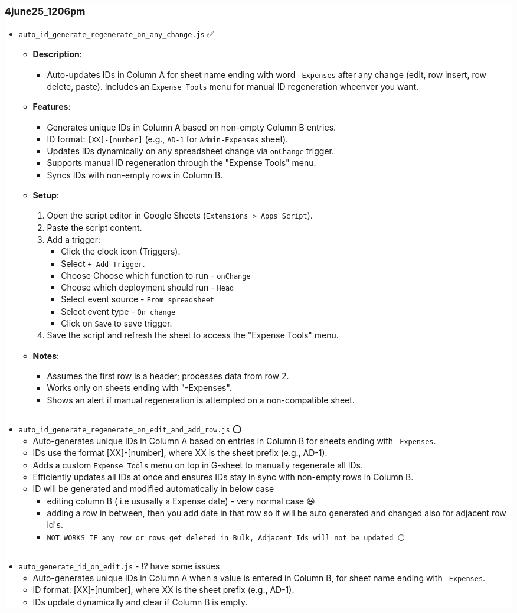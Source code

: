 
### 4june25_1206pm
- `auto_id_generate_regenerate_on_any_change.js` ✅

    - **Description**: 
        - Auto-updates IDs in Column A for sheet name ending with word `-Expenses` after any change   (edit, row insert, row delete, paste). Includes an `Expense Tools` menu for manual ID regeneration wheenver you want.

    - **Features**:
      - Generates unique IDs in Column A based on non-empty Column B entries.
      - ID format: `[XX]-[number]` (e.g., `AD-1` for `Admin-Expenses` sheet).
      - Updates IDs dynamically on any spreadsheet change via `onChange` trigger.
      - Supports manual ID regeneration through the "Expense Tools" menu.
      - Syncs IDs with non-empty rows in Column B.

    - **Setup**:
      1. Open the script editor in Google Sheets (`Extensions > Apps Script`).
      2. Paste the script content.
      3. Add a trigger:
         - Click the clock icon (Triggers).
         - Select `+ Add Trigger`.
         - Choose Choose which function to run - `onChange`
         - Choose which deployment should run - `Head`
         - Select event source - `From spreadsheet`
         - Select event type - `On change`
         - Click on `Save` to save trigger.
      4. Save the script and refresh the sheet to access the "Expense Tools" menu.

    - **Notes**:
      - Assumes the first row is a header; processes data from row 2.
      - Works only on sheets ending with "-Expenses".
      - Shows an alert if manual regeneration is attempted on a non-compatible sheet.

---

- `auto_id_generate_regenerate_on_edit_and_add_row.js` ⭕
    - Auto-generates unique IDs in Column A based on entries in Column B for sheets ending with `-Expenses`.
    - IDs use the format [XX]-[number], where XX is the sheet prefix (e.g., AD-1).
    - Adds a custom `Expense Tools` menu on top in G-sheet to manually regenerate all IDs.
    - Efficiently updates all IDs at once and ensures IDs stay in sync with non-empty rows in Column B.
    - ID will be generated and modified automatically in below case
        - editing column B ( i.e ususally a Expense date) - very normal case 😆
        - adding a row in between, then you add date in that row so it will be auto generated and changed also for adjacent row id's.
        - `NOT WORKS IF any row or rows get deleted in Bulk, Adjacent Ids will not be updated 😑`

---

- `auto_generate_id_on_edit.js` - ⁉️ have some issues 
    - Auto-generates unique IDs in Column A when a value is entered in Column B, for sheet name ending with `-Expenses`.
    - ID format: [XX]-[number], where XX is the sheet prefix (e.g., AD-1).
    - IDs update dynamically and clear if Column B is empty.
